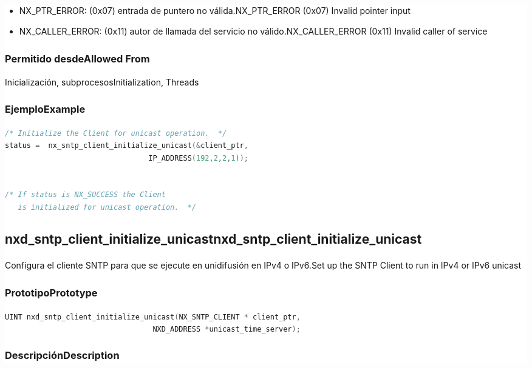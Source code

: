 - <span data-ttu-id="a2f36-251">NX_PTR_ERROR: (0x07) entrada de puntero no válida.</span><span class="sxs-lookup"><span data-stu-id="a2f36-251">NX_PTR_ERROR (0x07) Invalid pointer input</span></span>

- <span data-ttu-id="a2f36-252">NX_CALLER_ERROR: (0x11) autor de llamada del servicio no válido.</span><span class="sxs-lookup"><span data-stu-id="a2f36-252">NX_CALLER_ERROR (0x11) Invalid caller of service</span></span>

### <a name="allowed-from"></a><span data-ttu-id="a2f36-253">Permitido desde</span><span class="sxs-lookup"><span data-stu-id="a2f36-253">Allowed From</span></span>

<span data-ttu-id="a2f36-254">Inicialización, subprocesos</span><span class="sxs-lookup"><span data-stu-id="a2f36-254">Initialization, Threads</span></span>

### <a name="example"></a><span data-ttu-id="a2f36-255">Ejemplo</span><span class="sxs-lookup"><span data-stu-id="a2f36-255">Example</span></span>

```C
/* Initialize the Client for unicast operation.  */
status =  nx_sntp_client_initialize_unicast(&client_ptr, 
                                 IP_ADDRESS(192,2,2,1));


/* If status is NX_SUCCESS the Client 
   is initialized for unicast operation.  */

```


## <a name="nxd_sntp_client_initialize_unicast"></a><span data-ttu-id="a2f36-256">nxd_sntp_client_initialize_unicast</span><span class="sxs-lookup"><span data-stu-id="a2f36-256">nxd_sntp_client_initialize_unicast</span></span>

<span data-ttu-id="a2f36-257">Configura el cliente SNTP para que se ejecute en unidifusión en IPv4 o IPv6.</span><span class="sxs-lookup"><span data-stu-id="a2f36-257">Set up the SNTP Client to run in IPv4 or IPv6 unicast</span></span>

### <a name="prototype"></a><span data-ttu-id="a2f36-258">Prototipo</span><span class="sxs-lookup"><span data-stu-id="a2f36-258">Prototype</span></span>

```C
UINT nxd_sntp_client_initialize_unicast(NX_SNTP_CLIENT * client_ptr, 
                                  NXD_ADDRESS *unicast_time_server);

```

### <a name="description"></a><span data-ttu-id="a2f36-259">Descripción</span><span class="sxs-lookup"><span data-stu-id="a2f36-259">Description</span></span>
